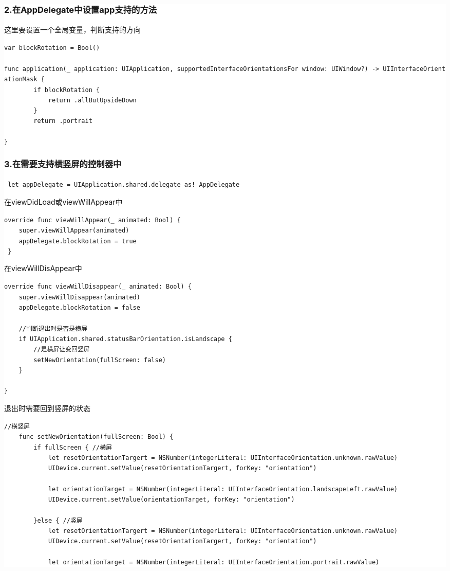 
### 2.在AppDelegate中设置app支持的方法
这里要设置一个全局变量，判断支持的方向

```
var blockRotation = Bool()

func application(_ application: UIApplication, supportedInterfaceOrientationsFor window: UIWindow?) -> UIInterfaceOrientationMask {
        if blockRotation {
            return .allButUpsideDown
        }
        return .portrait
        
}
```

### 3.在需要支持横竖屏的控制器中

```
 let appDelegate = UIApplication.shared.delegate as! AppDelegate

```
在viewDidLoad或viewWillAppear中

```
override func viewWillAppear(_ animated: Bool) {
    super.viewWillAppear(animated)
    appDelegate.blockRotation = true
 }
```
在viewWillDisAppear中

```
override func viewWillDisappear(_ animated: Bool) {
    super.viewWillDisappear(animated)
    appDelegate.blockRotation = false
    
    //判断退出时是否是横屏
    if UIApplication.shared.statusBarOrientation.isLandscape {
        //是横屏让变回竖屏
        setNewOrientation(fullScreen: false)
    }
    
}
```
退出时需要回到竖屏的状态

```
//横竖屏
    func setNewOrientation(fullScreen: Bool) {
        if fullScreen { //横屏
            let resetOrientationTargert = NSNumber(integerLiteral: UIInterfaceOrientation.unknown.rawValue)
            UIDevice.current.setValue(resetOrientationTargert, forKey: "orientation")
            
            let orientationTarget = NSNumber(integerLiteral: UIInterfaceOrientation.landscapeLeft.rawValue)
            UIDevice.current.setValue(orientationTarget, forKey: "orientation")
            
        }else { //竖屏
            let resetOrientationTargert = NSNumber(integerLiteral: UIInterfaceOrientation.unknown.rawValue)
            UIDevice.current.setValue(resetOrientationTargert, forKey: "orientation")
            
            let orientationTarget = NSNumber(integerLiteral: UIInterfaceOrientation.portrait.rawValue)
```